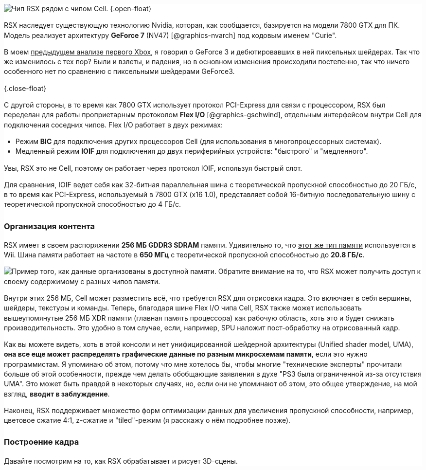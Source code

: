![Чип RSX рядом с чипом Cell.](rsx.jpg) {.open-float}

RSX наследует существующую технологию Nvidia, которая, как сообщается, базируется на модели 7800 GTX для ПК. Модель реализует архитектуру **GeForce 7** (NV47) [@graphics-nvarch] под кодовым именем "Curie".

В моем [предыдущем анализе первого Xbox](xbox#graphics), я говорил о GeForce 3 и дебютировавших в ней пиксельных шейдерах. Так что же изменилось с тех пор? Были и взлеты, и падения, но в основном изменения происходили постепенно, так что ничего особенного нет по сравнению с пиксельными шейдерами GeForce3.

{.close-float}

С другой стороны, в то время как 7800 GTX использует протокол PCI-Express для связи с процессором, RSX был переделан для работы проприетарным протоколом **Flex I/O** [@graphics-gschwind], отдельным интерфейсом внутри Cell для подключения соседних чипов. Flex I/O работает в двух режимах:

- Режим **BIC** для подключения других процессоров Cell (для использования в многопроцессорных системах).
- Медленный режим **IOIF** для подключения до двух периферийных устройств: "быстрого" и "медленного".

Увы, RSX это не Cell, поэтому он работает через протокол IOIF, используя быстрый слот.

Для сравнения, IOIF ведет себя как 32-битная параллельная шина с теоретической пропускной способностью до 20 ГБ/с, в то время как PCI-Express, используемый в 7800 GTX (x16 1.0), представляет собой 16-битную последовательную шину с теоретической пропускной способностью до 4 ГБ/с.

### Организация контента

RSX имеет в своем распоряжении **256 МБ GDDR3 SDRAM** памяти. Удивительно то, что [этот же тип памяти](wii#what-about-memory) используется в Wii. Шина памяти работает на частоте в **650 МГц** с теоретической пропускной способностью до **20.8 ГБ/с**.

![Пример того, как данные организованы в доступной памяти. Обратите внимание на то, что RSX может получить доступ к своему содержимому с разных чипов памяти.](gpu/content.png)

Внутри этих 256 МБ, Cell может разместить всё, что требуется RSX для отрисовки кадра. Это включает в себя вершины, шейдеры, текстуры и команды. Теперь, благодаря шине Flex I/O чипа Cell, RSX также может использовать вышеупомянутые 256 МБ XDR памяти (главная память процессора) как рабочую область, хоть это и будет снижать производительность. Это удобно в том случае, если, например, SPU наложит пост-обработку на отрисованный кадр.

Как вы можете видеть, хоть в этой консоли и нет унифицированной шейдерной архитектуры (Unified shader model, UMA), **она все еще может распределять графические данные по разным микросхемам памяти**, если это нужно программистам. Я упоминаю об этом, потому что мне хотелось бы, чтобы многие "технические эксперты" прочитали больше об этой особенности, прежде чем делать обобщающие заявления в духе "PS3 была ограниченной из-за отсутствия UMA". Это может быть правдой в некоторых случаях, но, если они не упоминают об этом, это общее утверждение, на мой взгляд, **вводит в заблуждение**.

Наконец, RSX поддерживает множество форм оптимизации данных для увеличения пропускной способности, например, цветовое сжатие 4:1, z-сжатие и "tiled"-режим (я расскажу о нём подробнее позже).

### Построение кадра

Давайте посмотрим на то, как RSX обрабатывает и рисует 3D-сцены.
